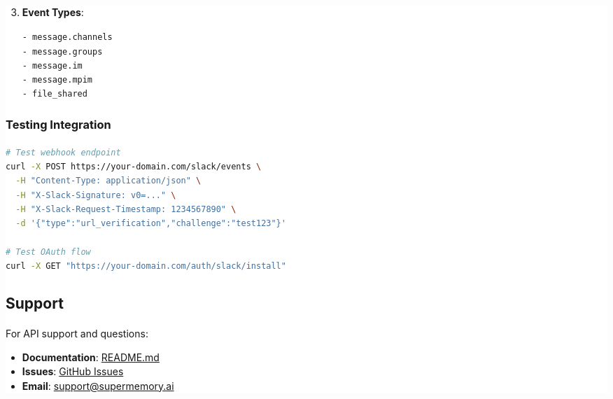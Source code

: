 3. **Event Types**:
   ```
   - message.channels
   - message.groups
   - message.im
   - message.mpim
   - file_shared
   ```

### Testing Integration

```bash
# Test webhook endpoint
curl -X POST https://your-domain.com/slack/events \
  -H "Content-Type: application/json" \
  -H "X-Slack-Signature: v0=..." \
  -H "X-Slack-Request-Timestamp: 1234567890" \
  -d '{"type":"url_verification","challenge":"test123"}'

# Test OAuth flow
curl -X GET "https://your-domain.com/auth/slack/install"
```

## Support

For API support and questions:
- **Documentation**: [README.md](../README.md)
- **Issues**: [GitHub Issues](https://github.com/supermemoryai/slack-connector/issues)
- **Email**: support@supermemory.ai 